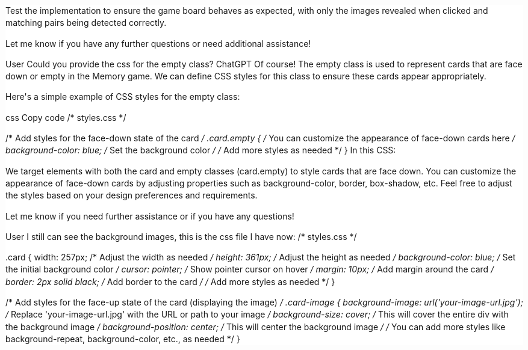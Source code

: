 Test the implementation to ensure the game board behaves as expected, with only the images revealed when clicked and matching pairs being detected correctly.

Let me know if you have any further questions or need additional assistance!

User
Could you provide the css for the empty  class?
ChatGPT
Of course! The empty class is used to represent cards that are face down or empty in the Memory game. We can define CSS styles for this class to ensure these cards appear appropriately.

Here's a simple example of CSS styles for the empty class:

css
Copy code
/* styles.css */

/* Add styles for the face-down state of the card */
.card.empty {
    /* You can customize the appearance of face-down cards here */
    background-color: blue; /* Set the background color */
    /* Add more styles as needed */
}
In this CSS:

We target elements with both the card and empty classes (card.empty) to style cards that are face down.
You can customize the appearance of face-down cards by adjusting properties such as background-color, border, box-shadow, etc.
Feel free to adjust the styles based on your design preferences and requirements.

Let me know if you need further assistance or if you have any questions!

User
I still can see the background images, this is the css file I have now:
/* styles.css */

.card {
    width: 257px; /* Adjust the width as needed */
    height: 361px; /* Adjust the height as needed */
    background-color: blue; /* Set the initial background color */
    cursor: pointer; /* Show pointer cursor on hover */
    margin: 10px; /* Add margin around the card */
    border: 2px solid black; /* Add border to the card */
    /* Add more styles as needed */
}

/* Add styles for the face-up state of the card (displaying the image) */
.card-image {
    background-image: url('your-image-url.jpg'); /* Replace 'your-image-url.jpg' with the URL or path to your image */
    background-size: cover; /* This will cover the entire div with the background image */
    background-position: center; /* This will center the background image */
    /* You can add more styles like background-repeat, background-color, etc., as needed */
}
